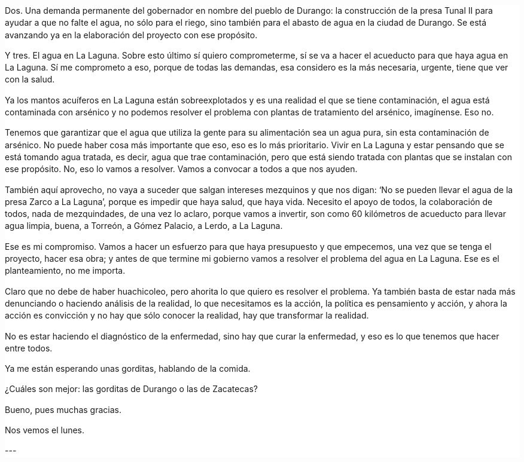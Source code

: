 Dos. Una demanda permanente del gobernador en nombre del pueblo de Durango: la
construcción de la presa Tunal II para ayudar a que no falte el agua, no sólo
para el riego, sino también para el abasto de agua en la ciudad de Durango. Se
está avanzando ya en la elaboración del proyecto con ese propósito.

Y tres. El agua en La Laguna. Sobre esto último sí quiero comprometerme, sí se
va a hacer el acueducto para que haya agua en La Laguna. Sí me comprometo a
eso, porque de todas las demandas, esa considero es la más necesaria, urgente,
tiene que ver con la salud.

Ya los mantos acuíferos en La Laguna están sobreexplotados y es una realidad
el que se tiene contaminación, el agua está contaminada con arsénico y no
podemos resolver el problema con plantas de tratamiento del arsénico,
imagínense. Eso no.

Tenemos que garantizar que el agua que utiliza la gente para su alimentación
sea un agua pura, sin esta contaminación de arsénico. No puede haber cosa más
importante que eso, eso es lo más prioritario. Vivir en La Laguna y estar
pensando que se está tomando agua tratada, es decir, agua que trae
contaminación, pero que está siendo tratada con plantas que se instalan con
ese propósito. No, eso lo vamos a resolver. Vamos a convocar a todos a que nos
ayuden.

También aquí aprovecho, no vaya a suceder que salgan intereses mezquinos y que
nos digan: ‘No se pueden llevar el agua de la presa Zarco a La Laguna’, porque
es impedir que haya salud, que haya vida. Necesito el apoyo de todos, la
colaboración de todos, nada de mezquindades, de una vez lo aclaro, porque
vamos a invertir, son como 60 kilómetros de acueducto para llevar agua limpia,
buena, a Torreón, a Gómez Palacio, a Lerdo, a La Laguna.

Ese es mi compromiso. Vamos a hacer un esfuerzo para que haya presupuesto y
que empecemos, una vez que se tenga el proyecto, hacer esa obra; y antes de
que termine mi gobierno vamos a resolver el problema del agua en La Laguna.
Ese es el planteamiento, no me importa.

Claro que no debe de haber huachicoleo, pero ahorita lo que quiero es resolver
el problema. Ya también basta de estar nada más denunciando o haciendo
análisis de la realidad, lo que necesitamos es la acción, la política es
pensamiento y acción, y ahora la acción es convicción y no hay que sólo
conocer la realidad, hay que transformar la realidad.

No es estar haciendo el diagnóstico de la enfermedad, sino hay que curar la
enfermedad, y eso es lo que tenemos que hacer entre todos.

Ya me están esperando unas gorditas, hablando de la comida.

¿Cuáles son mejor: las gorditas de Durango o las de Zacatecas?

Bueno, pues muchas gracias.

Nos vemos el lunes.

\---


